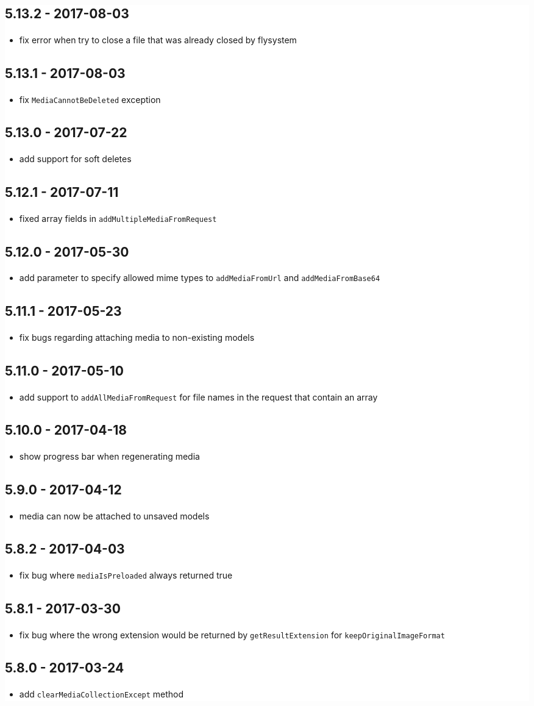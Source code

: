 ## 5.13.2 - 2017-08-03

- fix error when try to close a file that was already closed by flysystem

## 5.13.1 - 2017-08-03

- fix `MediaCannotBeDeleted` exception

## 5.13.0 - 2017-07-22

- add support for soft deletes

## 5.12.1 - 2017-07-11

- fixed array fields in `addMultipleMediaFromRequest`

## 5.12.0 - 2017-05-30

- add parameter to specify allowed mime types to `addMediaFromUrl` and `addMediaFromBase64`

## 5.11.1 - 2017-05-23

- fix bugs regarding attaching media to non-existing models

## 5.11.0 - 2017-05-10

- add support to `addAllMediaFromRequest` for file names in the request that contain an array

## 5.10.0 - 2017-04-18

- show progress bar when regenerating media

## 5.9.0 - 2017-04-12

- media can now be attached to unsaved models

## 5.8.2 - 2017-04-03

- fix bug where `mediaIsPreloaded` always returned true

## 5.8.1 - 2017-03-30

- fix bug where the wrong extension would be returned by `getResultExtension` for `keepOriginalImageFormat`

## 5.8.0 - 2017-03-24

- add `clearMediaCollectionExcept` method
